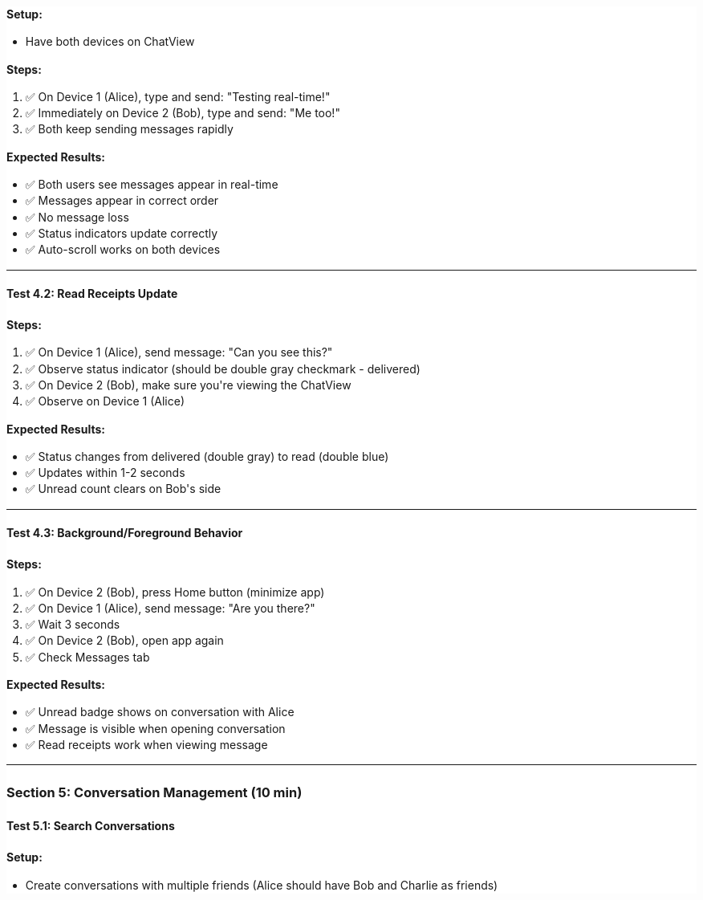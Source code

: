 **Setup:**
- Have both devices on ChatView

**Steps:**
1. ✅ On Device 1 (Alice), type and send: "Testing real-time!"
2. ✅ Immediately on Device 2 (Bob), type and send: "Me too!"
3. ✅ Both keep sending messages rapidly

**Expected Results:**
- ✅ Both users see messages appear in real-time
- ✅ Messages appear in correct order
- ✅ No message loss
- ✅ Status indicators update correctly
- ✅ Auto-scroll works on both devices

---

#### Test 4.2: Read Receipts Update

**Steps:**
1. ✅ On Device 1 (Alice), send message: "Can you see this?"
2. ✅ Observe status indicator (should be double gray checkmark - delivered)
3. ✅ On Device 2 (Bob), make sure you're viewing the ChatView
4. ✅ Observe on Device 1 (Alice)

**Expected Results:**
- ✅ Status changes from delivered (double gray) to read (double blue)
- ✅ Updates within 1-2 seconds
- ✅ Unread count clears on Bob's side

---

#### Test 4.3: Background/Foreground Behavior

**Steps:**
1. ✅ On Device 2 (Bob), press Home button (minimize app)
2. ✅ On Device 1 (Alice), send message: "Are you there?"
3. ✅ Wait 3 seconds
4. ✅ On Device 2 (Bob), open app again
5. ✅ Check Messages tab

**Expected Results:**
- ✅ Unread badge shows on conversation with Alice
- ✅ Message is visible when opening conversation
- ✅ Read receipts work when viewing message

---

### Section 5: Conversation Management (10 min)

#### Test 5.1: Search Conversations

**Setup:**
- Create conversations with multiple friends (Alice should have Bob and Charlie as friends)
